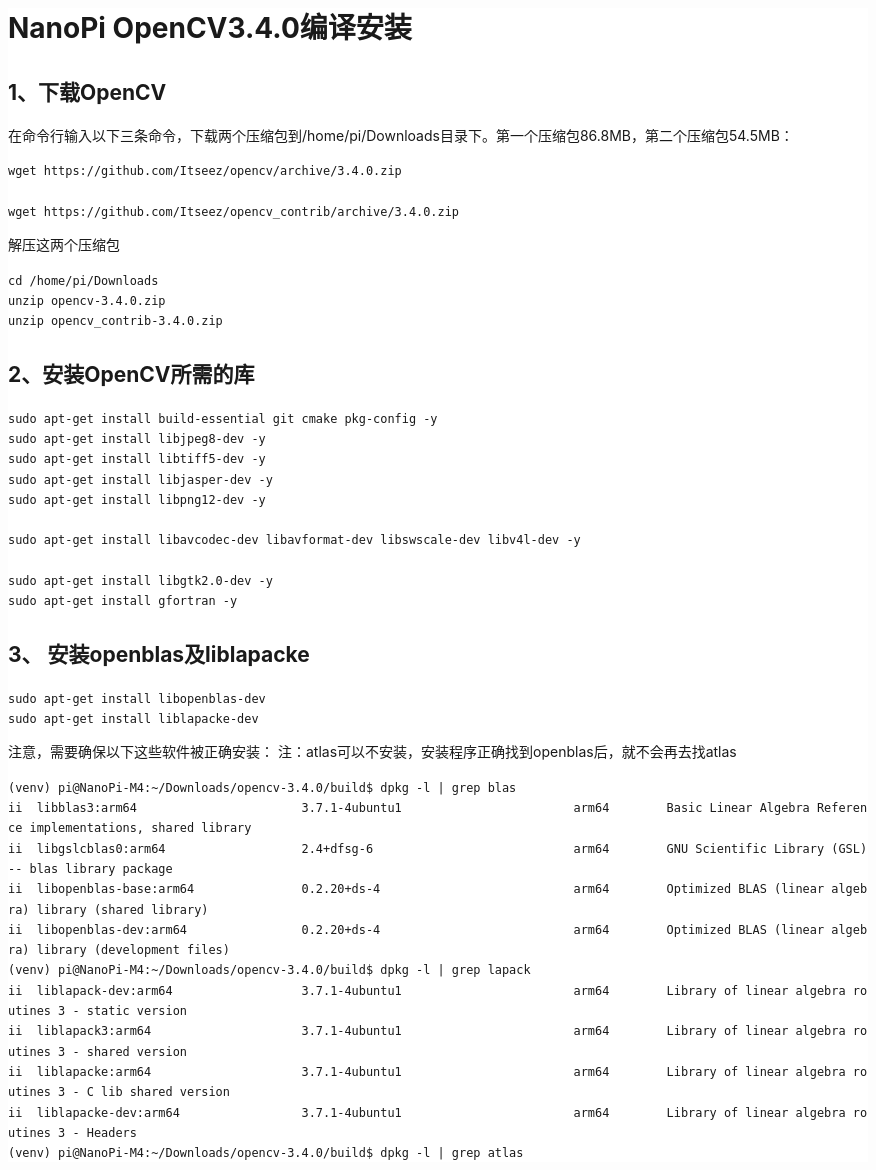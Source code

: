 # NanoPi OpenCV3.4.0编译安装

## 1、下载OpenCV
在命令行输入以下三条命令，下载两个压缩包到/home/pi/Downloads目录下。第一个压缩包86.8MB，第二个压缩包54.5MB：
```
wget https://github.com/Itseez/opencv/archive/3.4.0.zip

wget https://github.com/Itseez/opencv_contrib/archive/3.4.0.zip
```

解压这两个压缩包
```
cd /home/pi/Downloads
unzip opencv-3.4.0.zip
unzip opencv_contrib-3.4.0.zip
```

## 2、安装OpenCV所需的库
```
sudo apt-get install build-essential git cmake pkg-config -y
sudo apt-get install libjpeg8-dev -y
sudo apt-get install libtiff5-dev -y
sudo apt-get install libjasper-dev -y
sudo apt-get install libpng12-dev -y

sudo apt-get install libavcodec-dev libavformat-dev libswscale-dev libv4l-dev -y

sudo apt-get install libgtk2.0-dev -y
sudo apt-get install gfortran -y
```

## 3、 安装openblas及liblapacke
```
sudo apt-get install libopenblas-dev
sudo apt-get install liblapacke-dev
```
注意，需要确保以下这些软件被正确安装：
注：atlas可以不安装，安装程序正确找到openblas后，就不会再去找atlas
```
(venv) pi@NanoPi-M4:~/Downloads/opencv-3.4.0/build$ dpkg -l | grep blas
ii  libblas3:arm64                       3.7.1-4ubuntu1                        arm64        Basic Linear Algebra Reference implementations, shared library
ii  libgslcblas0:arm64                   2.4+dfsg-6                            arm64        GNU Scientific Library (GSL) -- blas library package
ii  libopenblas-base:arm64               0.2.20+ds-4                           arm64        Optimized BLAS (linear algebra) library (shared library)
ii  libopenblas-dev:arm64                0.2.20+ds-4                           arm64        Optimized BLAS (linear algebra) library (development files)
(venv) pi@NanoPi-M4:~/Downloads/opencv-3.4.0/build$ dpkg -l | grep lapack
ii  liblapack-dev:arm64                  3.7.1-4ubuntu1                        arm64        Library of linear algebra routines 3 - static version
ii  liblapack3:arm64                     3.7.1-4ubuntu1                        arm64        Library of linear algebra routines 3 - shared version
ii  liblapacke:arm64                     3.7.1-4ubuntu1                        arm64        Library of linear algebra routines 3 - C lib shared version
ii  liblapacke-dev:arm64                 3.7.1-4ubuntu1                        arm64        Library of linear algebra routines 3 - Headers
(venv) pi@NanoPi-M4:~/Downloads/opencv-3.4.0/build$ dpkg -l | grep atlas
```
